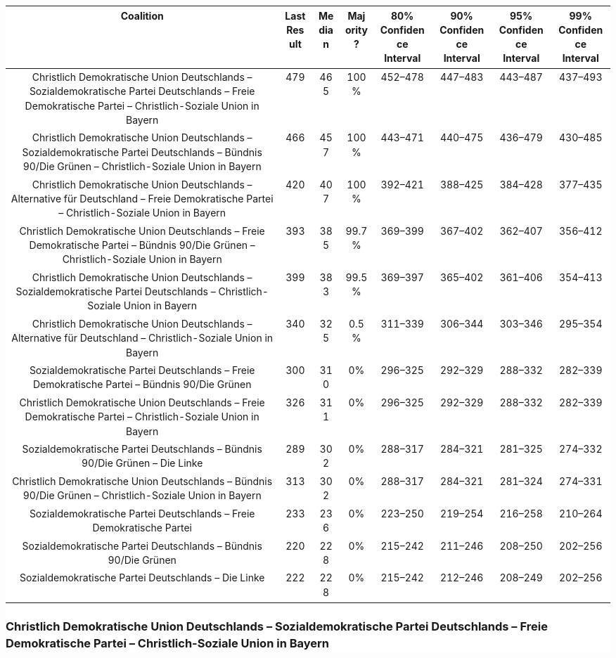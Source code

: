 | Coalition | Last Result | Median | Majority? | 80% Confidence Interval | 90% Confidence Interval | 95% Confidence Interval | 99% Confidence Interval |
|:---------:|:-----------:|:------:|:---------:|:-----------------------:|:-----------------------:|:-----------------------:|:-----------------------:|
| Christlich Demokratische Union Deutschlands – Sozialdemokratische Partei Deutschlands – Freie Demokratische Partei – Christlich-Soziale Union in Bayern | 479 | 465 | 100% | 452–478 | 447–483 | 443–487 | 437–493 |
| Christlich Demokratische Union Deutschlands – Sozialdemokratische Partei Deutschlands – Bündnis 90/Die Grünen – Christlich-Soziale Union in Bayern | 466 | 457 | 100% | 443–471 | 440–475 | 436–479 | 430–485 |
| Christlich Demokratische Union Deutschlands – Alternative für Deutschland – Freie Demokratische Partei – Christlich-Soziale Union in Bayern | 420 | 407 | 100% | 392–421 | 388–425 | 384–428 | 377–435 |
| Christlich Demokratische Union Deutschlands – Freie Demokratische Partei – Bündnis 90/Die Grünen – Christlich-Soziale Union in Bayern | 393 | 385 | 99.7% | 369–399 | 367–402 | 362–407 | 356–412 |
| Christlich Demokratische Union Deutschlands – Sozialdemokratische Partei Deutschlands – Christlich-Soziale Union in Bayern | 399 | 383 | 99.5% | 369–397 | 365–402 | 361–406 | 354–413 |
| Christlich Demokratische Union Deutschlands – Alternative für Deutschland – Christlich-Soziale Union in Bayern | 340 | 325 | 0.5% | 311–339 | 306–344 | 303–346 | 295–354 |
| Sozialdemokratische Partei Deutschlands – Freie Demokratische Partei – Bündnis 90/Die Grünen | 300 | 310 | 0% | 296–325 | 292–329 | 288–332 | 282–339 |
| Christlich Demokratische Union Deutschlands – Freie Demokratische Partei – Christlich-Soziale Union in Bayern | 326 | 311 | 0% | 296–325 | 292–329 | 288–332 | 282–339 |
| Sozialdemokratische Partei Deutschlands – Bündnis 90/Die Grünen – Die Linke | 289 | 302 | 0% | 288–317 | 284–321 | 281–325 | 274–332 |
| Christlich Demokratische Union Deutschlands – Bündnis 90/Die Grünen – Christlich-Soziale Union in Bayern | 313 | 302 | 0% | 288–317 | 284–321 | 281–324 | 274–331 |
| Sozialdemokratische Partei Deutschlands – Freie Demokratische Partei | 233 | 236 | 0% | 223–250 | 219–254 | 216–258 | 210–264 |
| Sozialdemokratische Partei Deutschlands – Bündnis 90/Die Grünen | 220 | 228 | 0% | 215–242 | 211–246 | 208–250 | 202–256 |
| Sozialdemokratische Partei Deutschlands – Die Linke | 222 | 228 | 0% | 215–242 | 212–246 | 208–249 | 202–256 |

### Christlich Demokratische Union Deutschlands – Sozialdemokratische Partei Deutschlands – Freie Demokratische Partei – Christlich-Soziale Union in Bayern
